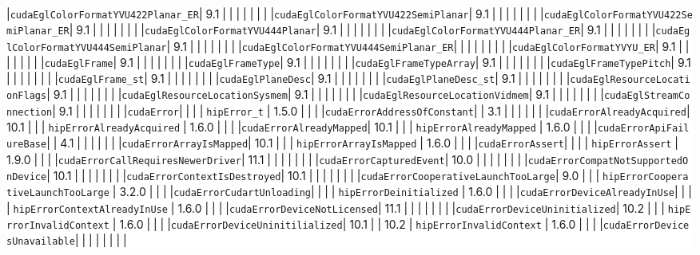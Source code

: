 |`cudaEglColorFormatYVU422Planar_ER`| 9.1 |  |  |  |  |  |  | 
|`cudaEglColorFormatYVU422SemiPlanar`| 9.1 |  |  |  |  |  |  | 
|`cudaEglColorFormatYVU422SemiPlanar_ER`| 9.1 |  |  |  |  |  |  | 
|`cudaEglColorFormatYVU444Planar`| 9.1 |  |  |  |  |  |  | 
|`cudaEglColorFormatYVU444Planar_ER`| 9.1 |  |  |  |  |  |  | 
|`cudaEglColorFormatYVU444SemiPlanar`| 9.1 |  |  |  |  |  |  | 
|`cudaEglColorFormatYVU444SemiPlanar_ER`|  |  |  |  |  |  |  | 
|`cudaEglColorFormatYVYU_ER`| 9.1 |  |  |  |  |  |  | 
|`cudaEglFrame`| 9.1 |  |  |  |  |  |  | 
|`cudaEglFrameType`| 9.1 |  |  |  |  |  |  | 
|`cudaEglFrameTypeArray`| 9.1 |  |  |  |  |  |  | 
|`cudaEglFrameTypePitch`| 9.1 |  |  |  |  |  |  | 
|`cudaEglFrame_st`| 9.1 |  |  |  |  |  |  | 
|`cudaEglPlaneDesc`| 9.1 |  |  |  |  |  |  | 
|`cudaEglPlaneDesc_st`| 9.1 |  |  |  |  |  |  | 
|`cudaEglResourceLocationFlags`| 9.1 |  |  |  |  |  |  | 
|`cudaEglResourceLocationSysmem`| 9.1 |  |  |  |  |  |  | 
|`cudaEglResourceLocationVidmem`| 9.1 |  |  |  |  |  |  | 
|`cudaEglStreamConnection`| 9.1 |  |  |  |  |  |  | 
|`cudaError`|  |  |  | `hipError_t` | 1.5.0 |  |  | 
|`cudaErrorAddressOfConstant`|  | 3.1 |  |  |  |  |  | 
|`cudaErrorAlreadyAcquired`| 10.1 |  |  | `hipErrorAlreadyAcquired` | 1.6.0 |  |  | 
|`cudaErrorAlreadyMapped`| 10.1 |  |  | `hipErrorAlreadyMapped` | 1.6.0 |  |  | 
|`cudaErrorApiFailureBase`|  | 4.1 |  |  |  |  |  | 
|`cudaErrorArrayIsMapped`| 10.1 |  |  | `hipErrorArrayIsMapped` | 1.6.0 |  |  | 
|`cudaErrorAssert`|  |  |  | `hipErrorAssert` | 1.9.0 |  |  | 
|`cudaErrorCallRequiresNewerDriver`| 11.1 |  |  |  |  |  |  | 
|`cudaErrorCapturedEvent`| 10.0 |  |  |  |  |  |  | 
|`cudaErrorCompatNotSupportedOnDevice`| 10.1 |  |  |  |  |  |  | 
|`cudaErrorContextIsDestroyed`| 10.1 |  |  |  |  |  |  | 
|`cudaErrorCooperativeLaunchTooLarge`| 9.0 |  |  | `hipErrorCooperativeLaunchTooLarge` | 3.2.0 |  |  | 
|`cudaErrorCudartUnloading`|  |  |  | `hipErrorDeinitialized` | 1.6.0 |  |  | 
|`cudaErrorDeviceAlreadyInUse`|  |  |  | `hipErrorContextAlreadyInUse` | 1.6.0 |  |  | 
|`cudaErrorDeviceNotLicensed`| 11.1 |  |  |  |  |  |  | 
|`cudaErrorDeviceUninitialized`| 10.2 |  |  | `hipErrorInvalidContext` | 1.6.0 |  |  | 
|`cudaErrorDeviceUninitilialized`| 10.1 |  | 10.2 | `hipErrorInvalidContext` | 1.6.0 |  |  | 
|`cudaErrorDevicesUnavailable`|  |  |  |  |  |  |  | 